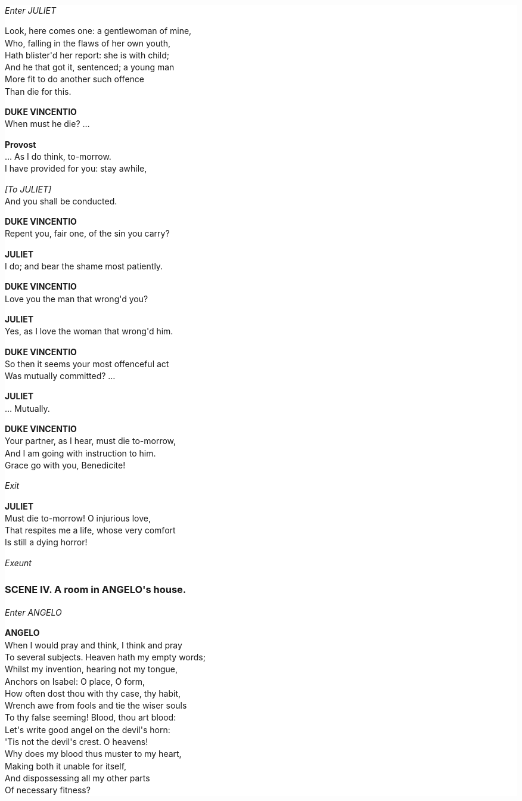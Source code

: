 *Enter JULIET*

Look, here comes one: a gentlewoman of mine,  
Who, falling in the flaws of her own youth,  
Hath blister'd her report: she is with child;  
And he that got it, sentenced; a young man  
More fit to do another such offence  
Than die for this.

**DUKE VINCENTIO**  
When must he die? …

**Provost**  
… As I do think, to-morrow.  
I have provided for you: stay awhile,

*\[To JULIET]*  
And you shall be conducted.

**DUKE VINCENTIO**  
Repent you, fair one, of the sin you carry?

**JULIET**  
I do; and bear the shame most patiently.

**DUKE VINCENTIO**  
Love you the man that wrong'd you?

**JULIET**  
Yes, as I love the woman that wrong'd him.

**DUKE VINCENTIO**  
So then it seems your most offenceful act  
Was mutually committed? …

**JULIET**  
… Mutually.

**DUKE VINCENTIO**  
Your partner, as I hear, must die to-morrow,  
And I am going with instruction to him.  
Grace go with you, Benedicite!

*Exit*

**JULIET**  
Must die to-morrow! O injurious love,  
That respites me a life, whose very comfort  
Is still a dying horror!

*Exeunt*

### SCENE IV. A room in ANGELO's house.

*Enter ANGELO*

**ANGELO**  
When I would pray and think, I think and pray  
To several subjects. Heaven hath my empty words;  
Whilst my invention, hearing not my tongue,  
Anchors on Isabel: O place, O form,  
How often dost thou with thy case, thy habit,  
Wrench awe from fools and tie the wiser souls  
To thy false seeming! Blood, thou art blood:  
Let's write good angel on the devil's horn:  
'Tis not the devil's crest. O heavens!  
Why does my blood thus muster to my heart,  
Making both it unable for itself,  
And dispossessing all my other parts  
Of necessary fitness?  